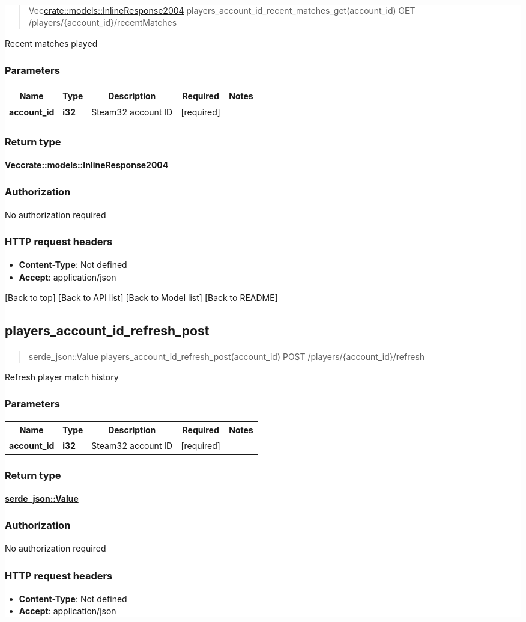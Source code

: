 > Vec<crate::models::InlineResponse2004> players_account_id_recent_matches_get(account_id)
GET /players/{account_id}/recentMatches

Recent matches played

### Parameters


Name | Type | Description  | Required | Notes
------------- | ------------- | ------------- | ------------- | -------------
**account_id** | **i32** | Steam32 account ID | [required] |

### Return type

[**Vec<crate::models::InlineResponse2004>**](inline_response_200_4.md)

### Authorization

No authorization required

### HTTP request headers

- **Content-Type**: Not defined
- **Accept**: application/json

[[Back to top]](#) [[Back to API list]](../README.md#documentation-for-api-endpoints) [[Back to Model list]](../README.md#documentation-for-models) [[Back to README]](../README.md)


## players_account_id_refresh_post

> serde_json::Value players_account_id_refresh_post(account_id)
POST /players/{account_id}/refresh

Refresh player match history

### Parameters


Name | Type | Description  | Required | Notes
------------- | ------------- | ------------- | ------------- | -------------
**account_id** | **i32** | Steam32 account ID | [required] |

### Return type

[**serde_json::Value**](serde_json::Value.md)

### Authorization

No authorization required

### HTTP request headers

- **Content-Type**: Not defined
- **Accept**: application/json
